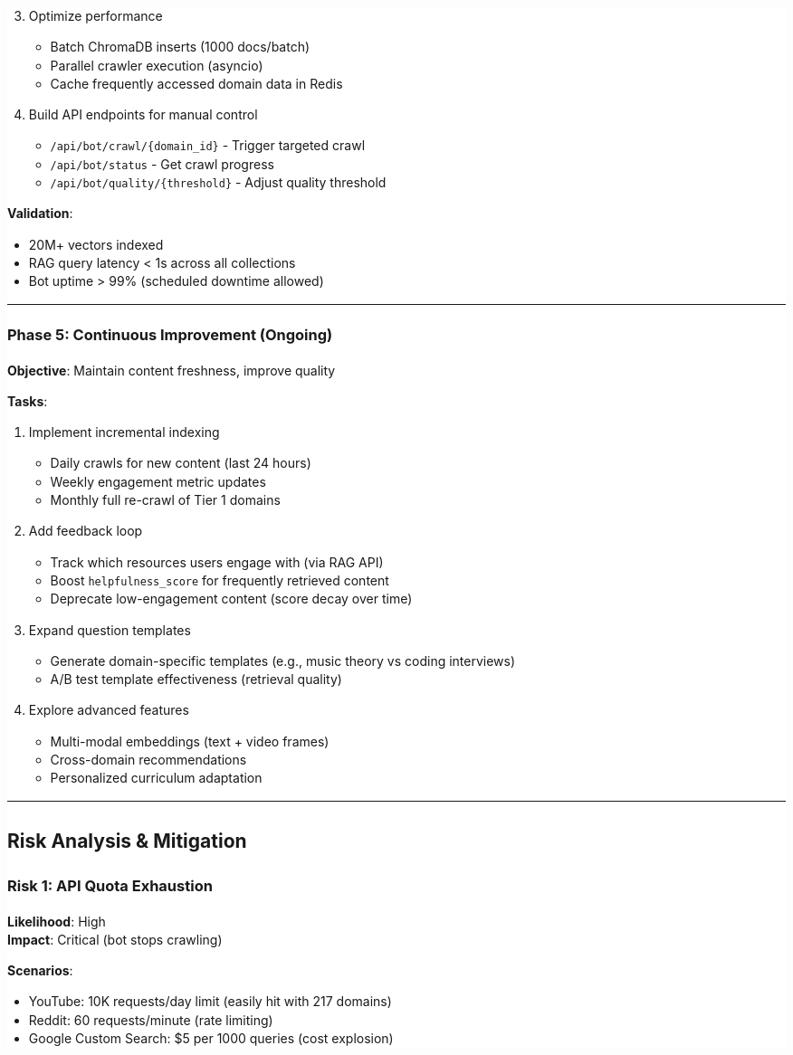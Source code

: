 3. Optimize performance
   - Batch ChromaDB inserts (1000 docs/batch)
   - Parallel crawler execution (asyncio)
   - Cache frequently accessed domain data in Redis

4. Build API endpoints for manual control
   - `/api/bot/crawl/{domain_id}` - Trigger targeted crawl
   - `/api/bot/status` - Get crawl progress
   - `/api/bot/quality/{threshold}` - Adjust quality threshold

**Validation**:
- 20M+ vectors indexed
- RAG query latency < 1s across all collections
- Bot uptime > 99% (scheduled downtime allowed)

---

### Phase 5: Continuous Improvement (Ongoing)

**Objective**: Maintain content freshness, improve quality

**Tasks**:
1. Implement incremental indexing
   - Daily crawls for new content (last 24 hours)
   - Weekly engagement metric updates
   - Monthly full re-crawl of Tier 1 domains

2. Add feedback loop
   - Track which resources users engage with (via RAG API)
   - Boost `helpfulness_score` for frequently retrieved content
   - Deprecate low-engagement content (score decay over time)

3. Expand question templates
   - Generate domain-specific templates (e.g., music theory vs coding interviews)
   - A/B test template effectiveness (retrieval quality)

4. Explore advanced features
   - Multi-modal embeddings (text + video frames)
   - Cross-domain recommendations
   - Personalized curriculum adaptation

---

## Risk Analysis & Mitigation

### Risk 1: API Quota Exhaustion

**Likelihood**: High  
**Impact**: Critical (bot stops crawling)

**Scenarios**:
- YouTube: 10K requests/day limit (easily hit with 217 domains)
- Reddit: 60 requests/minute (rate limiting)
- Google Custom Search: $5 per 1000 queries (cost explosion)
